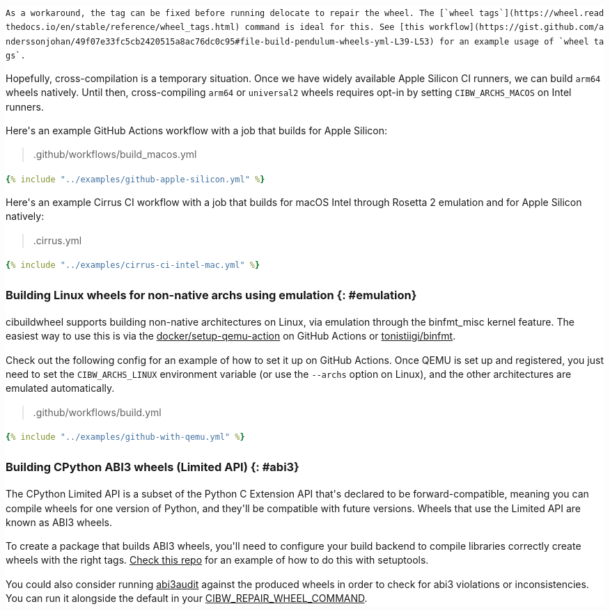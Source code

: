     As a workaround, the tag can be fixed before running delocate to repair the wheel. The [`wheel tags`](https://wheel.readthedocs.io/en/stable/reference/wheel_tags.html) command is ideal for this. See [this workflow](https://gist.github.com/anderssonjohan/49f07e33fc5cb2420515a8ac76dc0c95#file-build-pendulum-wheels-yml-L39-L53) for an example usage of `wheel tags`.

Hopefully, cross-compilation is a temporary situation. Once we have widely available Apple Silicon CI runners, we can build `arm64` wheels natively. Until then, cross-compiling `arm64` or `universal2` wheels requires opt-in by setting `CIBW_ARCHS_MACOS` on Intel runners.

Here's an example GitHub Actions workflow with a job that builds for Apple Silicon:

> .github/workflows/build_macos.yml

```yml
{% include "../examples/github-apple-silicon.yml" %}
```

Here's an example Cirrus CI workflow with a job that builds for macOS Intel through Rosetta 2 emulation and for Apple Silicon natively:

> .cirrus.yml

```yml
{% include "../examples/cirrus-ci-intel-mac.yml" %}
```

### Building Linux wheels for non-native archs using emulation  {: #emulation}

cibuildwheel supports building non-native architectures on Linux, via
emulation through the binfmt_misc kernel feature. The easiest way to use this
is via the [docker/setup-qemu-action][setup-qemu-action] on GitHub Actions or
[tonistiigi/binfmt][binfmt].

[setup-qemu-action]: https://github.com/docker/setup-qemu-action
[binfmt]: https://hub.docker.com/r/tonistiigi/binfmt

Check out the following config for an example of how to set it up on GitHub
Actions. Once QEMU is set up and registered, you just need to set the
`CIBW_ARCHS_LINUX` environment variable (or use the `--archs` option on
Linux), and the other architectures are emulated automatically.

> .github/workflows/build.yml

```yaml
{% include "../examples/github-with-qemu.yml" %}
```

### Building CPython ABI3 wheels (Limited API) {: #abi3}

The CPython Limited API is a subset of the Python C Extension API that's declared to be forward-compatible, meaning you can compile wheels for one version of Python, and they'll be compatible with future versions. Wheels that use the Limited API are known as ABI3 wheels.

To create a package that builds ABI3 wheels, you'll need to configure your build backend to compile libraries correctly create wheels with the right tags. [Check this repo](https://github.com/joerick/python-abi3-package-sample) for an example of how to do this with setuptools.

You could also consider running [abi3audit](https://github.com/trailofbits/abi3audit) against the produced wheels in order to check for abi3 violations or inconsistencies. You can run it alongside the default in your [CIBW_REPAIR_WHEEL_COMMAND](options.md#repair-wheel-command).


[delvewheel]: https://github.com/adang1345/delvewheel
[repair step]: options.md#repair-wheel-command
[Homebrew]: https://brew.sh/
[delocate]: https://github.com/matthew-brett/delocate